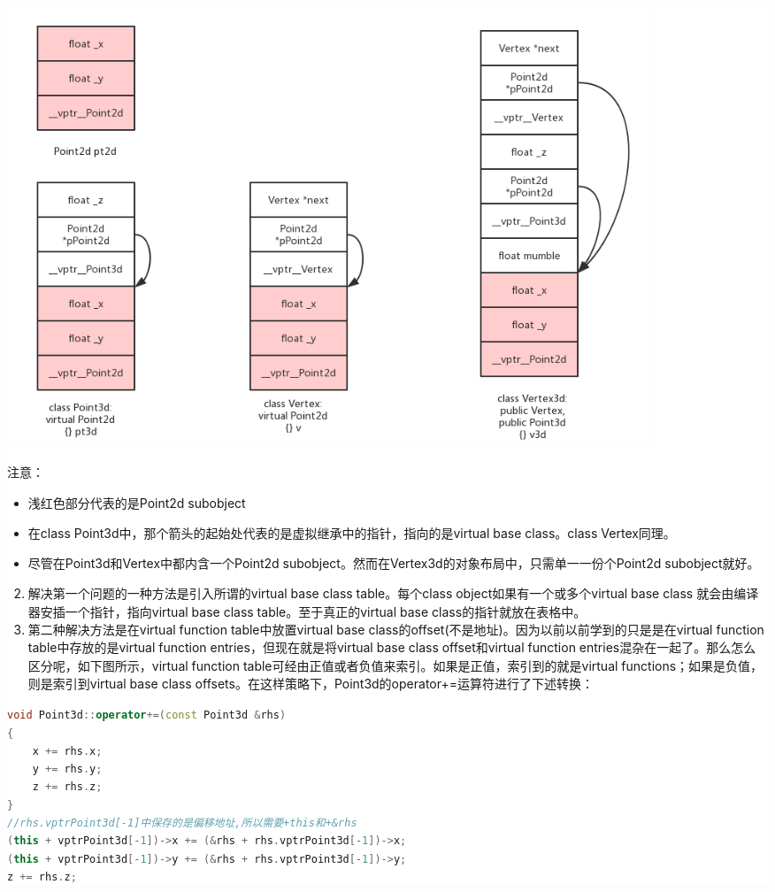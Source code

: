 ![](https://github.com/PantaSun/ReadingNotes/blob/master/%E6%B7%B1%E5%BA%A6%E6%8E%A2%E7%B4%A2C++%E5%AF%B9%E8%B1%A1%E6%A8%A1%E5%9E%8B/3.4.5.png?raw=true)


注意：

- 浅红色部分代表的是Point2d subobject

- 在class Point3d中，那个箭头的起始处代表的是虚拟继承中的指针，指向的是virtual base class。class Vertex同理。

- 尽管在Point3d和Vertex中都内含一个Point2d subobject。然而在Vertex3d的对象布局中，只需单一一份个Point2d subobject就好。

2. 解决第一个问题的一种方法是引入所谓的virtual base class table。每个class object如果有一个或多个virtual base class 就会由编译器安插一个指针，指向virtual base class table。至于真正的virtual base class的指针就放在表格中。
3. 第二种解决方法是在virtual function table中放置virtual base class的offset(不是地址)。因为以前以前学到的只是是在virtual function table中存放的是virtual function entries，但现在就是将virtual base class offset和virtual function entries混杂在一起了。那么怎么区分呢，如下图所示，virtual function table可经由正值或者负值来索引。如果是正值，索引到的就是virtual functions；如果是负值，则是索引到virtual base class offsets。在这样策略下，Point3d的operator+=运算符进行了下述转换：

```c++
void Point3d::operator+=(const Point3d &rhs)
{
	x += rhs.x;
	y += rhs.y;
	z += rhs.z;
}
//rhs.vptrPoint3d[-1]中保存的是偏移地址,所以需要+this和+&rhs
(this + vptrPoint3d[-1])->x += (&rhs + rhs.vptrPoint3d[-1])->x;
(this + vptrPoint3d[-1])->y += (&rhs + rhs.vptrPoint3d[-1])->y;
z += rhs.z;
```
